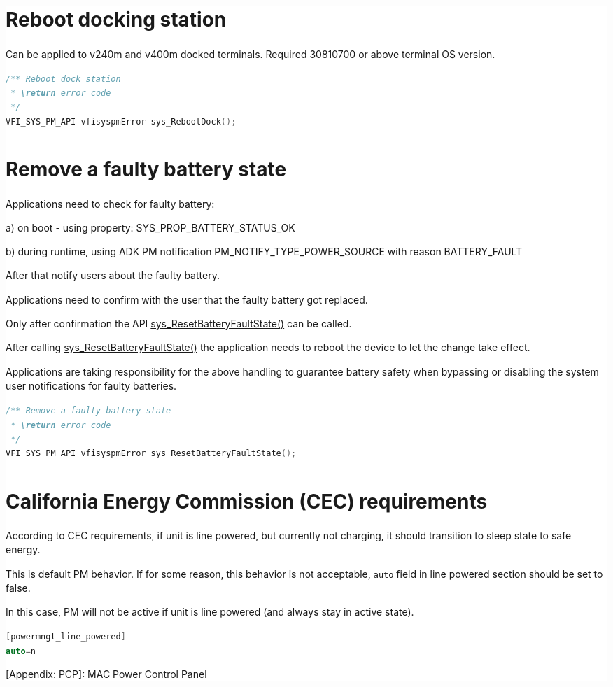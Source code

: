 
# Reboot docking station

Can be applied to v240m and v400m docked terminals. Required 30810700 or above terminal OS version.



```cpp
/** Reboot dock station
 * \return error code
 */
VFI_SYS_PM_API vfisyspmError sys_RebootDock();
```


# Remove a faulty battery state

Applications need to check for faulty battery:

 a) on boot - using property: SYS_PROP_BATTERY_STATUS_OK

 b) during runtime, using ADK PM notification PM_NOTIFY_TYPE_POWER_SOURCE with reason BATTERY_FAULT

After that notify users about the faulty battery.

Applications need to confirm with the user that the faulty battery got replaced.

Only after confirmation the API [sys_ResetBatteryFaultState()](namespacevfisyspm.md#function-sys-resetbatteryfaultstate) can be called.

After calling [sys_ResetBatteryFaultState()](namespacevfisyspm.md#function-sys-resetbatteryfaultstate) the application needs to reboot the device to let the change take effect.

Applications are taking responsibility for the above handling to guarantee battery safety when bypassing or disabling the system user notifications for faulty batteries.


```cpp
/** Remove a faulty battery state
 * \return error code
 */
VFI_SYS_PM_API vfisyspmError sys_ResetBatteryFaultState();
```


# California Energy Commission (CEC) requirements

According to CEC requirements, if unit is line powered, but currently not charging, it should transition to sleep state to safe energy.

This is default PM behavior. If for some reason, this behavior is not acceptable, `auto` field in line powered section should be set to false.

In this case, PM will not be active if unit is line powered (and always stay in active state).



```cpp
[powermngt_line_powered]
auto=n
```


[Appendix: PCP]: MAC Power Control Panel